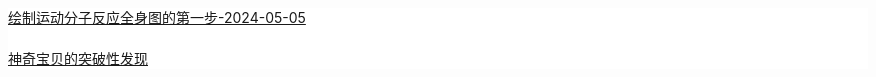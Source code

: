 <a target=_blank rel=nofollow href="https://phys.org/news/2024-05-body-molecular-responses.html" >绘制运动分子反应全身图的第一步-2024-05-05</a><br/><br/><a target=_blank rel=nofollow href="https://www.youtube.com/watch?v=Qil4OpfOufU" >神奇宝贝的突破性发现